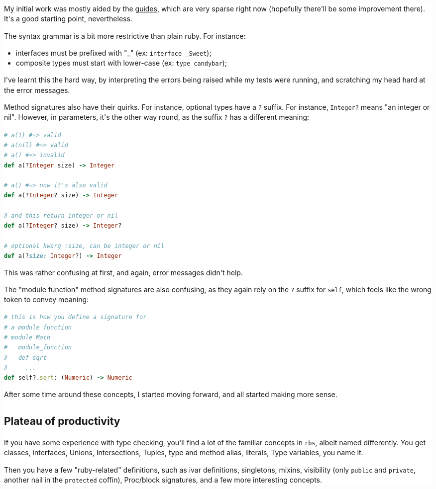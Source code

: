My initial work was mostly aided by the [guides](https://github.com/ruby/rbs#guides), which are very sparse right now (hopefully there'll be some improvement there). It's a good starting point, nevertheless.

The syntax grammar is a bit more restrictive than plain ruby. For instance:

* interfaces must be prefixed with "_" (ex: `interface _Sweet`);
* composite types must start with lower-case (ex: `type candybar`);

I've learnt this the hard way, by interpreting the errors being raised while my tests were running, and scratching my head hard at the error messages.

Method signatures also have their quirks. For instance, optional types have a `?` suffix. For instance, `Integer?` means "an integer or nil". However, in parameters, it's the other way round, as the suffix `?` has a different meaning:

```ruby
# a(1) #=> valid
# a(nil) #=> valid
# a() #=> invalid
def a(?Integer size) -> Integer

# a() #=> now it's also valid
def a(?Integer? size) -> Integer

# and this return integer or nil
def a(?Integer? size) -> Integer?

# optional kwarg :size, can be integer or nil
def a(?size: Integer?) -> Integer
```

This was rather confusing at first, and again, error messages didn't help.

The "module function" method signatures are also confusing, as they again rely on the `?` suffix for `self`, which feels like the wrong token to convey meaning:

```ruby
# this is how you define a signature for
# a module function
# module Math
#   module_function
#   def sqrt
#     ...
def self?.sqrt: (Numeric) -> Numeric
```

After some time around these concepts, I started moving forward, and all started making more sense.

## Plateau of productivity

If you have some experience with type checking, you'll find a lot of the familiar concepts in `rbs`, albeit named differently. You get classes, interfaces, Unions, Intersections, Tuples, type and method alias, literals, Type variables, you name it.

Then you have a few "ruby-related" definitions, such as ivar definitions, singletons, mixins, visibility (only `public` and `private`, another nail in the `protected` coffin), Proc/block signatures, and a few more interesting concepts.
